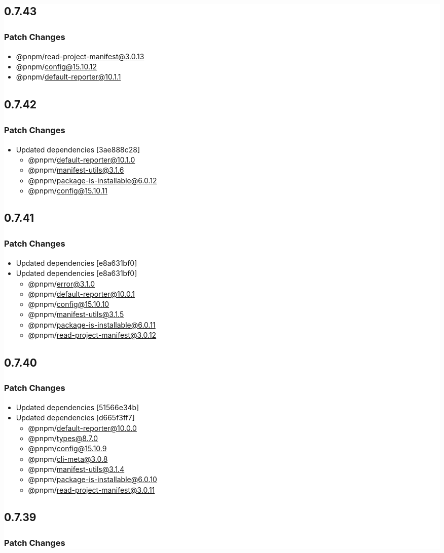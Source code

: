 ## 0.7.43

### Patch Changes

- @pnpm/read-project-manifest@3.0.13
- @pnpm/config@15.10.12
- @pnpm/default-reporter@10.1.1

## 0.7.42

### Patch Changes

- Updated dependencies [3ae888c28]
  - @pnpm/default-reporter@10.1.0
  - @pnpm/manifest-utils@3.1.6
  - @pnpm/package-is-installable@6.0.12
  - @pnpm/config@15.10.11

## 0.7.41

### Patch Changes

- Updated dependencies [e8a631bf0]
- Updated dependencies [e8a631bf0]
  - @pnpm/error@3.1.0
  - @pnpm/default-reporter@10.0.1
  - @pnpm/config@15.10.10
  - @pnpm/manifest-utils@3.1.5
  - @pnpm/package-is-installable@6.0.11
  - @pnpm/read-project-manifest@3.0.12

## 0.7.40

### Patch Changes

- Updated dependencies [51566e34b]
- Updated dependencies [d665f3ff7]
  - @pnpm/default-reporter@10.0.0
  - @pnpm/types@8.7.0
  - @pnpm/config@15.10.9
  - @pnpm/cli-meta@3.0.8
  - @pnpm/manifest-utils@3.1.4
  - @pnpm/package-is-installable@6.0.10
  - @pnpm/read-project-manifest@3.0.11

## 0.7.39

### Patch Changes

